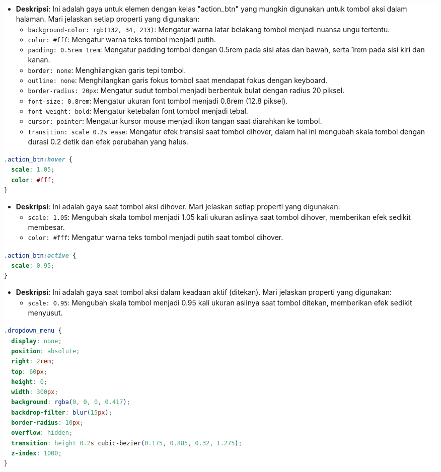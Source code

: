 - **Deskripsi**: Ini adalah gaya untuk elemen dengan kelas "action_btn" yang mungkin digunakan untuk tombol aksi dalam halaman. Mari jelaskan setiap properti yang digunakan:
  - `background-color: rgb(132, 34, 213)`: Mengatur warna latar belakang tombol menjadi nuansa ungu tertentu.
  - `color: #fff`: Mengatur warna teks tombol menjadi putih.
  - `padding: 0.5rem 1rem`: Mengatur padding tombol dengan 0.5rem pada sisi atas dan bawah, serta 1rem pada sisi kiri dan kanan.
  - `border: none`: Menghilangkan garis tepi tombol.
  - `outline: none`: Menghilangkan garis fokus tombol saat mendapat fokus dengan keyboard.
  - `border-radius: 20px`: Mengatur sudut tombol menjadi berbentuk bulat dengan radius 20 piksel.
  - `font-size: 0.8rem`: Mengatur ukuran font tombol menjadi 0.8rem (12.8 piksel).
  - `font-weight: bold`: Mengatur ketebalan font tombol menjadi tebal.
  - `cursor: pointer`: Mengatur kursor mouse menjadi ikon tangan saat diarahkan ke tombol.
  - `transition: scale 0.2s ease`: Mengatur efek transisi saat tombol dihover, dalam hal ini mengubah skala tombol dengan durasi 0.2 detik dan efek perubahan yang halus.

```css
.action_btn:hover {
  scale: 1.05;
  color: #fff;
}
```

- **Deskripsi**: Ini adalah gaya saat tombol aksi dihover. Mari jelaskan setiap properti yang digunakan:
  - `scale: 1.05`: Mengubah skala tombol menjadi 1.05 kali ukuran aslinya saat tombol dihover, memberikan efek sedikit membesar.
  - `color: #fff`: Mengatur warna teks tombol menjadi putih saat tombol dihover.

```css
.action_btn:active {
  scale: 0.95;
}
```

- **Deskripsi**: Ini adalah gaya saat tombol aksi dalam keadaan aktif (ditekan). Mari jelaskan properti yang digunakan:
  - `scale: 0.95`: Mengubah skala tombol menjadi 0.95 kali ukuran aslinya saat tombol ditekan, memberikan efek sedikit menyusut.

```css
.dropdown_menu {
  display: none;
  position: absolute;
  right: 2rem;
  top: 60px;
  height: 0;
  width: 300px;
  background: rgba(0, 0, 0, 0.417);
  backdrop-filter: blur(15px);
  border-radius: 10px;
  overflow: hidden;
  transition: height 0.2s cubic-bezier(0.175, 0.885, 0.32, 1.275);
  z-index: 1000;
}
```
